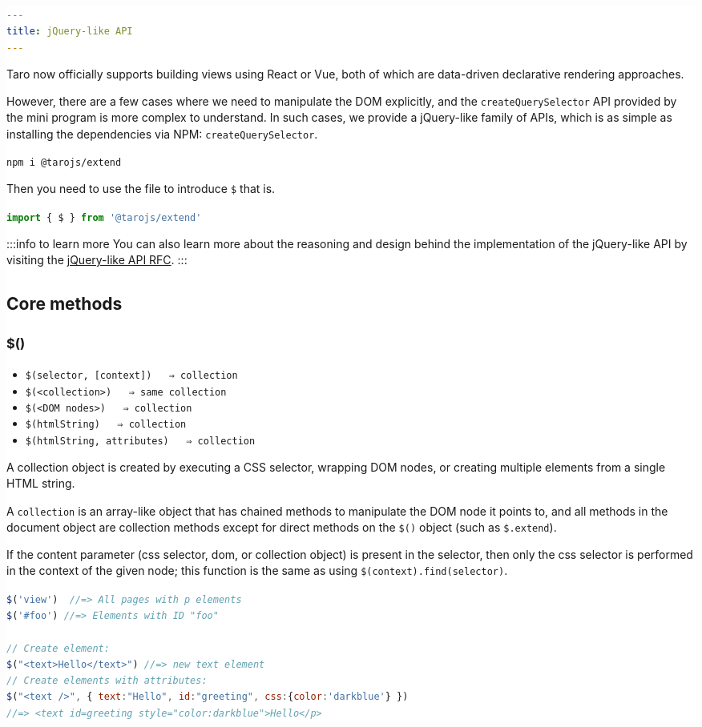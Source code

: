 ```yaml
---
title: jQuery-like API
---
```


Taro now officially supports building views using React or Vue, both of which are data-driven declarative rendering approaches.

However, there are a few cases where we need to manipulate the DOM explicitly, and the `createQuerySelector` API provided by the mini program is more complex to understand. In such cases, we provide a jQuery-like family of APIs, which is as simple as installing the dependencies via NPM: `createQuerySelector`.

```bash
npm i @tarojs/extend
```

Then you need to use the file to introduce `$` that is.

```js
import { $ } from '@tarojs/extend'
```

:::info to learn more
You can also learn more about the reasoning and design behind the implementation of the jQuery-like API by visiting the [jQuery-like API RFC](https://github.com/NervJS/taro-rfcs/pull/1).
:::

## Core methods


### $()

- `$(selector, [context])   ⇒ collection`
- `$(<collection>)   ⇒ same collection`
- `$(<DOM nodes>)   ⇒ collection`
- `$(htmlString)   ⇒ collection`
- `$(htmlString, attributes)   ⇒ collection`

A collection object is created by executing a CSS selector, wrapping DOM nodes, or creating multiple elements from a single HTML string.

A `collection` is an array-like object that has chained methods to manipulate the DOM node it points to, and all methods in the document object are collection methods except for direct methods on the `$()` object (such as `$.extend`).


If the content parameter (css selector, dom, or collection object) is present in the selector, then only the css selector is performed in the context of the given node; this function is the same as using `$(context).find(selector)`.


```js
$('view')  //=> All pages with p elements
$('#foo') //=> Elements with ID "foo"

// Create element:
$("<text>Hello</text>") //=> new text element
// Create elements with attributes:
$("<text />", { text:"Hello", id:"greeting", css:{color:'darkblue'} })
//=> <text id=greeting style="color:darkblue">Hello</p>
```
